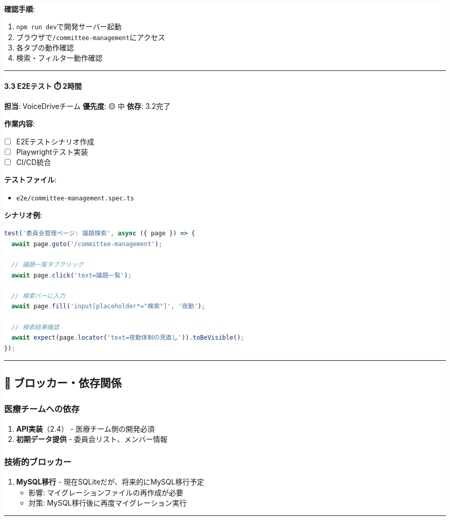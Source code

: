 **確認手順**:
1. `npm run dev`で開発サーバー起動
2. ブラウザで`/committee-management`にアクセス
3. 各タブの動作確認
4. 検索・フィルター動作確認

---

#### 3.3 E2Eテスト ⏱️ 2時間

**担当**: VoiceDriveチーム
**優先度**: 🟡 中
**依存**: 3.2完了

**作業内容**:
- [ ] E2Eテストシナリオ作成
- [ ] Playwrightテスト実装
- [ ] CI/CD統合

**テストファイル**:
- `e2e/committee-management.spec.ts`

**シナリオ例**:
```typescript
test('委員会管理ページ: 議題検索', async ({ page }) => {
  await page.goto('/committee-management');

  // 議題一覧タブクリック
  await page.click('text=議題一覧');

  // 検索バーに入力
  await page.fill('input[placeholder*="検索"]', '夜勤');

  // 検索結果確認
  await expect(page.locator('text=夜勤体制の見直し')).toBeVisible();
});
```

---

## 🚧 ブロッカー・依存関係

### 医療チームへの依存
1. **API実装**（2.4） - 医療チーム側の開発必須
2. **初期データ提供** - 委員会リスト、メンバー情報

### 技術的ブロッカー
1. **MySQL移行** - 現在SQLiteだが、将来的にMySQL移行予定
   - 影響: マイグレーションファイルの再作成が必要
   - 対策: MySQL移行後に再度マイグレーション実行

---
